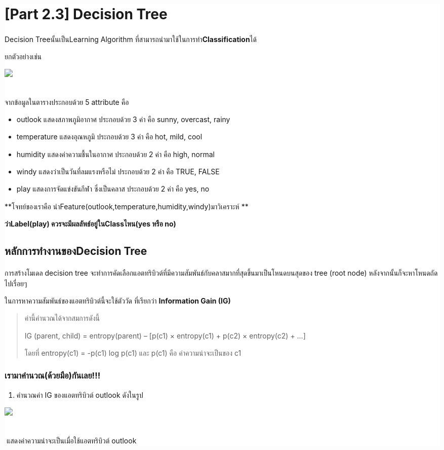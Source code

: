# [Part 2.3] Decision Tree



Decision Treeนั้นเป็นLearning Algorithm ที่สามารถนำมาใช้ในการทำ**Classification**ได้ 

ยกตัวอย่างเช่น

<div class="img-caption">
    <img src="../img/content_images/23_decision/dt1.jpg"/><br><br>
</div>

จากข้อมูลในตารางประกอบด้วย 5 attribute คือ

- outlook แสดงสภาพภูมิอากาศ ประกอบด้วย 3 ค่า คือ sunny, overcast, rainy

- temperature แสดงอุณหภูมิ ประกอบด้วย 3 ค่า คือ hot, mild, cool
- humidity แสดงค่าความชื้นในอากาศ ประกอบด้วย 2 ค่า คือ high, normal
- windy แสดงว่าเป็นวันที่ลมแรงหรือไม่ ประกอบด้วย 2 ค่า คือ TRUE, FALSE
- play แสดงการจัดแข่งขันกีฬา ซึ่งเป็นคลาส ประกอบด้วย 2 ค่า คือ yes, no





**โจทย์ของเราคือ นำFeature(outlook,temperature,humidity,windy)มาวิเคราะห์ **

**ว่าLabel(play) ควรจะมีผลลัพธ์อยู่ในClassไหน(yes หรือ no)**

  



## หลักการทำงานของDecision Tree

การสร้างโมเดล decision tree จะทำการคัดเลือกแอตทริบิวต์ที่มีความสัมพันธ์กับคลาสมากที่สุดขึ้นมาเป็นโหนดบนสุดของ tree (root node) หลังจากนั้นก็จะหาโหนดถัดไปเรื่อยๆ 

ในการหาความสัมพันธ์ของแอตทริบิวต์นี้จะใช้ตัววัด ที่เรียกว่า **Information Gain (IG)** 



> ค่านี้คำนวณได้จากสมการดังนี้
>
> IG (parent, child) = entropy(parent) – [p(c1) × entropy(c1) + p(c2) × entropy(c2) + …]
>
> โดยที่ entropy(c1) = -p(c1) log p(c1) และ p(c1) คือ ค่าความน่าจะเป็นของ c1



### เรามาคำนวณ(ด้วยมือ)กันเลย!!!

1. คำนวณค่า IG ของแอตทริบิวต์ outlook ดังในรูป

<div class="img-caption">
    <img src="../img/content_images/23_decision/dt2.jpg"/><br><br>
</div>

​    	แสดงค่าความน่าจะเป็นเมื่อใช้แอตทริบิวต์ outlook

